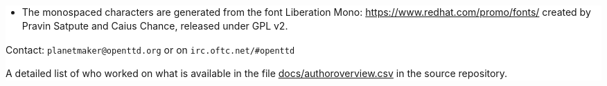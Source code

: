 - The monospaced characters are generated from the font Liberation Mono: https://www.redhat.com/promo/fonts/ created by Pravin Satpute and Caius Chance, released under GPL v2.

Contact: `planetmaker@openttd.org` or on `irc.oftc.net/#openttd`

A detailed list of who worked on what is available in the file [docs/authoroverview.csv](https://github.com/OpenTTD/OpenGFX/blob/master/docs/authoroverview.csv) in the source repository.
